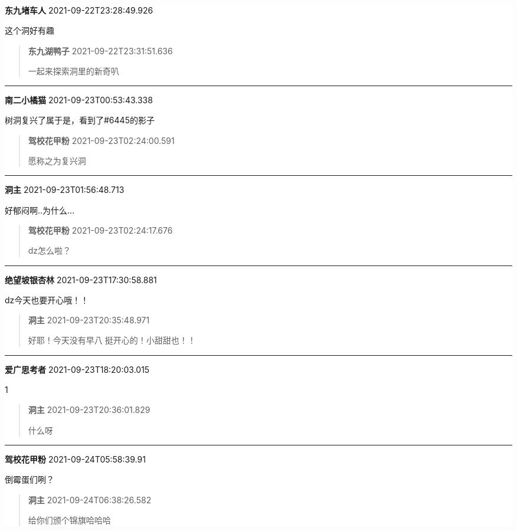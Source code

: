 **东九堵车人** 2021-09-22T23:28:49.926

这个洞好有趣

> **东九湖鸭子** 2021-09-22T23:31:51.636
> 
> 一起来探索洞里的新奇叭


---

**南二小橘猫** 2021-09-23T00:53:43.338

树洞复兴了属于是，看到了#6445的影子

> **驾校花甲粉** 2021-09-23T02:24:00.591
> 
> 愿称之为复兴洞


---

**洞主** 2021-09-23T01:56:48.713

好郁闷啊..为什么...

> **驾校花甲粉** 2021-09-23T02:24:17.676
> 
> dz怎么啦？


---

**绝望坡银杏林** 2021-09-23T17:30:58.881

dz今天也要开心哦！！

> **洞主** 2021-09-23T20:35:48.971
> 
> 好耶！今天没有早八 挺开心的！小甜甜也！！


---

**爱广思考者** 2021-09-23T18:20:03.015

1

> **洞主** 2021-09-23T20:36:01.829
> 
> 什么呀


---

**驾校花甲粉** 2021-09-24T05:58:39.91

倒霉蛋们咧？

> **洞主** 2021-09-24T06:38:26.582
> 
> 给你们颁个锦旗哈哈哈
